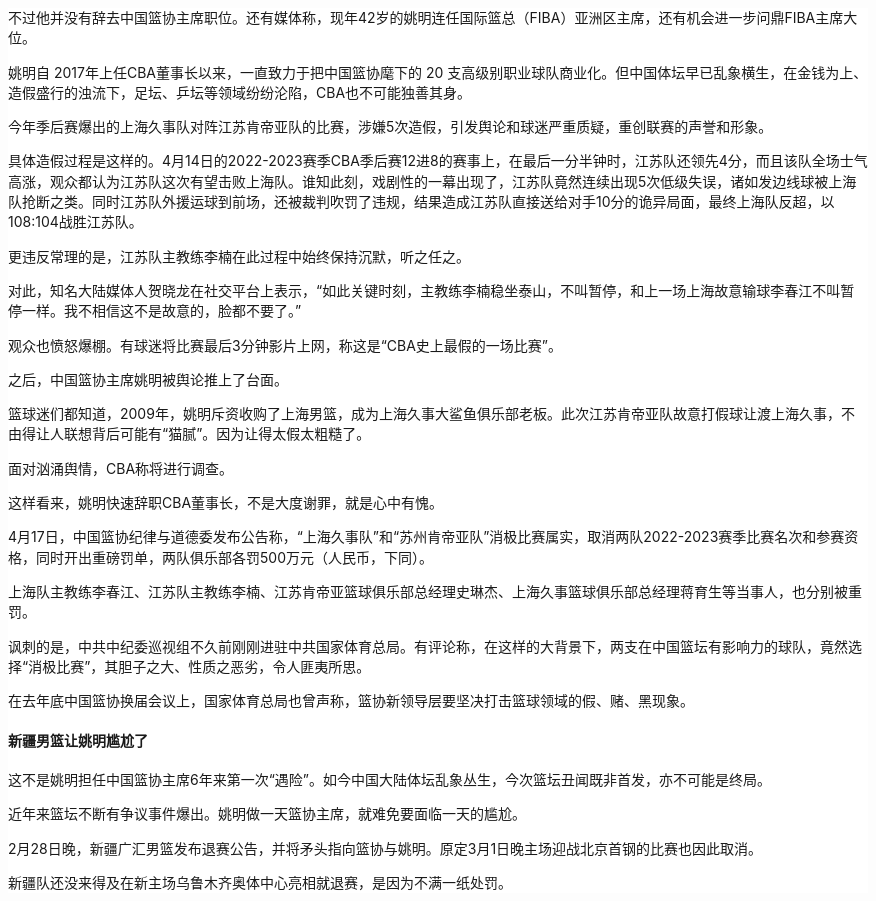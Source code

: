    不过他并没有辞去中国篮协主席职位。还有媒体称，现年42岁的姚明连任国际篮总（FIBA）亚洲区主席，还有机会进一步问鼎FIBA主席大位。
  </p>
  <p>
   姚明自 2017年上任CBA董事长以来，一直致力于把中国篮协麾下的 20 支高级别职业球队商业化。但中国体坛早已乱象横生，在金钱为上、造假盛行的浊流下，足坛、乒坛等领域纷纷沦陷，CBA也不可能独善其身。
  </p>
  <p>
   今年季后赛爆出的上海久事队对阵江苏肯帝亚队的比赛，涉嫌5次造假，引发舆论和球迷严重质疑，重创联赛的声誉和形象。
  </p>
  <p>
   具体造假过程是这样的。4月14日的2022-2023赛季CBA季后赛12进8的赛事上，在最后一分半钟时，江苏队还领先4分，而且该队全场士气高涨，观众都认为江苏队这次有望击败上海队。谁知此刻，戏剧性的一幕出现了，江苏队竟然连续出现5次低级失误，诸如发边线球被上海队抢断之类。同时江苏队外援运球到前场，还被裁判吹罚了违规，结果造成江苏队直接送给对手10分的诡异局面，最终上海队反超，以108:104战胜江苏队。
  </p>
  <p>
   更违反常理的是，江苏队主教练李楠在此过程中始终保持沉默，听之任之。
  </p>
  <p>
   对此，知名大陆媒体人贺晓龙在社交平台上表示，“如此关键时刻，主教练李楠稳坐泰山，不叫暂停，和上一场上海故意输球李春江不叫暂停一样。我不相信这不是故意的，脸都不要了。”
  </p>
  <p>
   观众也愤怒爆棚。有球迷将比赛最后3分钟影片上网，称这是“CBA史上最假的一场比赛”。
  </p>
  <p>
   之后，中国篮协主席姚明被舆论推上了台面。
  </p>
  <p>
   篮球迷们都知道，2009年，姚明斥资收购了上海男篮，成为上海久事大鲨鱼俱乐部老板。此次江苏肯帝亚队故意打假球让渡上海久事，不由得让人联想背后可能有“猫腻”。因为让得太假太粗糙了。
  </p>
  <p>
   面对汹涌舆情，CBA称将进行调查。
  </p>
  <p>
   这样看来，姚明快速辞职CBA董事长，不是大度谢罪，就是心中有愧。
  </p>
  <p>
   4月17日，中国篮协纪律与道德委发布公告称，“上海久事队”和“苏州肯帝亚队”消极比赛属实，取消两队2022-2023赛季比赛名次和参赛资格，同时开出重磅罚单，两队俱乐部各罚500万元（人民币，下同）。
  </p>
  <p>
   上海队主教练李春江、江苏队主教练李楠、江苏肯帝亚篮球俱乐部总经理史琳杰、上海久事篮球俱乐部总经理蒋育生等当事人，也分别被重罚。
  </p>
  <p>
   讽刺的是，中共中纪委巡视组不久前刚刚进驻中共国家体育总局。有评论称，在这样的大背景下，两支在中国篮坛有影响力的球队，竟然选择“消极比赛”，其胆子之大、性质之恶劣，令人匪夷所思。
  </p>
  <p>
   在去年底中国篮协换届会议上，国家体育总局也曾声称，篮协新领导层要坚决打击篮球领域的假、赌、黑现象。
  </p>
  <h4>
   新疆男篮让姚明尴尬了
  </h4>
  <p>
   这不是姚明担任中国篮协主席6年来第一次“遇险”。如今中国大陆体坛乱象丛生，今次篮坛丑闻既非首发，亦不可能是终局。
  </p>
  <p>
   近年来篮坛不断有争议事件爆出。姚明做一天篮协主席，就难免要面临一天的尴尬。
  </p>
  <p>
   2月28日晚，新疆广汇男篮发布退赛公告，并将矛头指向篮协与姚明。原定3月1日晚主场迎战北京首钢的比赛也因此取消。
  </p>
  <p>
   新疆队还没来得及在新主场乌鲁木齐奥体中心亮相就退赛，是因为不满一纸处罚。
  </p>
  <p>